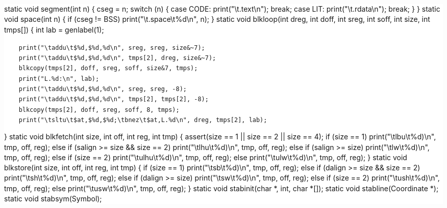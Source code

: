 static void segment(int n) 
{
        cseg = n;
        switch (n) {
        case CODE: print("\t.text\n");  break;
        case LIT:  print("\t.rdata\n"); break;
        }
}
static void space(int n) 
{
        if (cseg != BSS)
                print("\t.space\t%d\n", n);
}
static void blkloop(int dreg, int doff, int sreg, int soff, int size, int tmps[]) 
{
        int lab = genlabel(1);

        print("\taddu\t$%d,$%d,%d\n", sreg, sreg, size&~7);
        print("\taddu\t$%d,$%d,%d\n", tmps[2], dreg, size&~7);
        blkcopy(tmps[2], doff, sreg, soff, size&7, tmps);
        print("L.%d:\n", lab);
        print("\taddu\t$%d,$%d,%d\n", sreg, sreg, -8);
        print("\taddu\t$%d,$%d,%d\n", tmps[2], tmps[2], -8);
        blkcopy(tmps[2], doff, sreg, soff, 8, tmps);
        print("\tsltu\t$at,$%d,$%d;\tbnez\t$at,L.%d\n", dreg, tmps[2], lab);
}
static void blkfetch(int size, int off, int reg, int tmp) 
{
        assert(size == 1 || size == 2 || size == 4);
        if (size == 1)
                print("\tlbu\t$%d,%d($%d)\n",  tmp, off, reg);
        else if (salign >= size && size == 2)
                print("\tlhu\t$%d,%d($%d)\n",  tmp, off, reg);
        else if (salign >= size)
                print("\tlw\t$%d,%d($%d)\n",   tmp, off, reg);
        else if (size == 2)
                print("\tulhu\t$%d,%d($%d)\n", tmp, off, reg);
        else
                print("\tulw\t$%d,%d($%d)\n",  tmp, off, reg);
}
static void blkstore(int size, int off, int reg, int tmp) 
{
        if (size == 1)
                print("\tsb\t$%d,%d($%d)\n",  tmp, off, reg);
        else if (dalign >= size && size == 2)
                print("\tsh\t$%d,%d($%d)\n",  tmp, off, reg);
        else if (dalign >= size)
                print("\tsw\t$%d,%d($%d)\n",  tmp, off, reg);
        else if (size == 2)
                print("\tush\t$%d,%d($%d)\n", tmp, off, reg);
        else
                print("\tusw\t$%d,%d($%d)\n", tmp, off, reg);
}
static void stabinit(char *, int, char *[]);
static void stabline(Coordinate *);
static void stabsym(Symbol);
